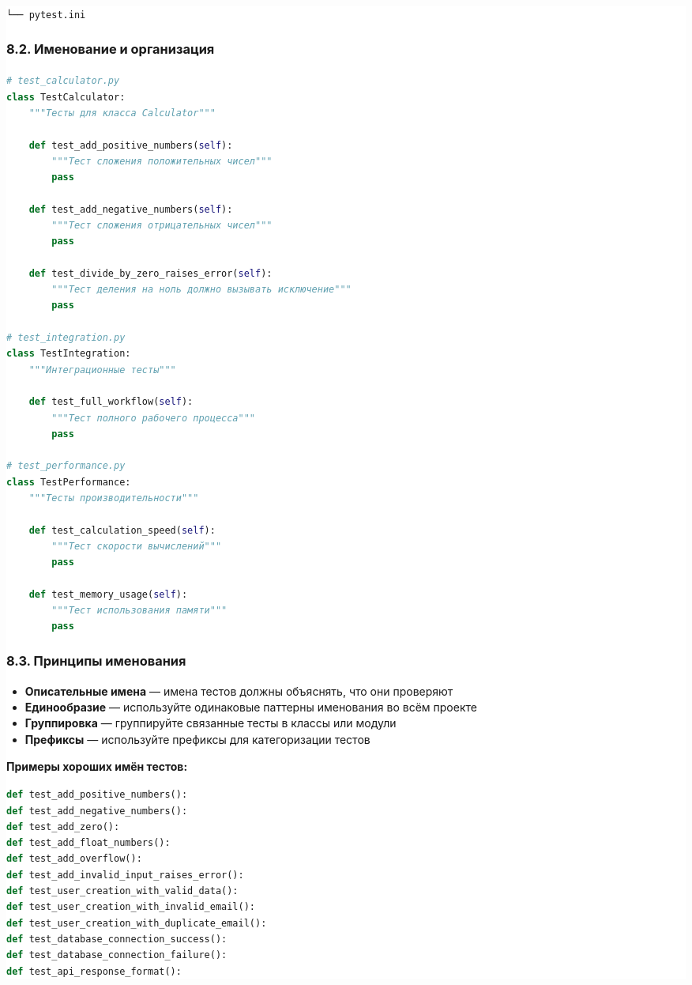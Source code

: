 ```
└── pytest.ini
```

### 8.2. Именование и организация

```python
# test_calculator.py
class TestCalculator:
    """Тесты для класса Calculator"""
    
    def test_add_positive_numbers(self):
        """Тест сложения положительных чисел"""
        pass
    
    def test_add_negative_numbers(self):
        """Тест сложения отрицательных чисел"""
        pass
    
    def test_divide_by_zero_raises_error(self):
        """Тест деления на ноль должно вызывать исключение"""
        pass

# test_integration.py
class TestIntegration:
    """Интеграционные тесты"""
    
    def test_full_workflow(self):
        """Тест полного рабочего процесса"""
        pass

# test_performance.py
class TestPerformance:
    """Тесты производительности"""
    
    def test_calculation_speed(self):
        """Тест скорости вычислений"""
        pass
    
    def test_memory_usage(self):
        """Тест использования памяти"""
        pass
```

### 8.3. Принципы именования

- **Описательные имена** — имена тестов должны объяснять, что они проверяют
- **Единообразие** — используйте одинаковые паттерны именования во всём проекте
- **Группировка** — группируйте связанные тесты в классы или модули
- **Префиксы** — используйте префиксы для категоризации тестов

**Примеры хороших имён тестов:**
```python
def test_add_positive_numbers():
def test_add_negative_numbers():
def test_add_zero():
def test_add_float_numbers():
def test_add_overflow():
def test_add_invalid_input_raises_error():
def test_user_creation_with_valid_data():
def test_user_creation_with_invalid_email():
def test_user_creation_with_duplicate_email():
def test_database_connection_success():
def test_database_connection_failure():
def test_api_response_format():
```